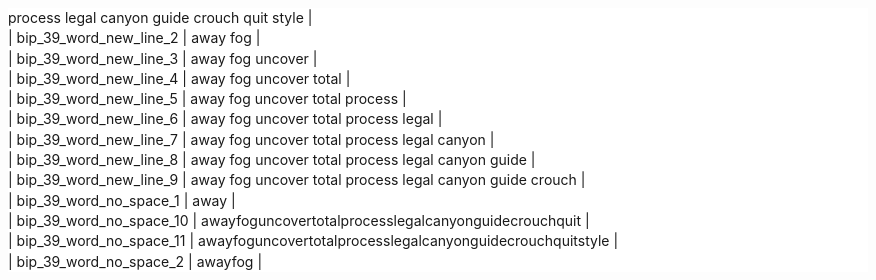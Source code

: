 process
legal
canyon
guide
crouch
quit
style |  
| bip_39_word_new_line_2 | away
fog |  
| bip_39_word_new_line_3 | away
fog
uncover |  
| bip_39_word_new_line_4 | away
fog
uncover
total |  
| bip_39_word_new_line_5 | away
fog
uncover
total
process |  
| bip_39_word_new_line_6 | away
fog
uncover
total
process
legal |  
| bip_39_word_new_line_7 | away
fog
uncover
total
process
legal
canyon |  
| bip_39_word_new_line_8 | away
fog
uncover
total
process
legal
canyon
guide |  
| bip_39_word_new_line_9 | away
fog
uncover
total
process
legal
canyon
guide
crouch |  
| bip_39_word_no_space_1 | away |  
| bip_39_word_no_space_10 | awayfoguncovertotalprocesslegalcanyonguidecrouchquit |  
| bip_39_word_no_space_11 | awayfoguncovertotalprocesslegalcanyonguidecrouchquitstyle |  
| bip_39_word_no_space_2 | awayfog |  